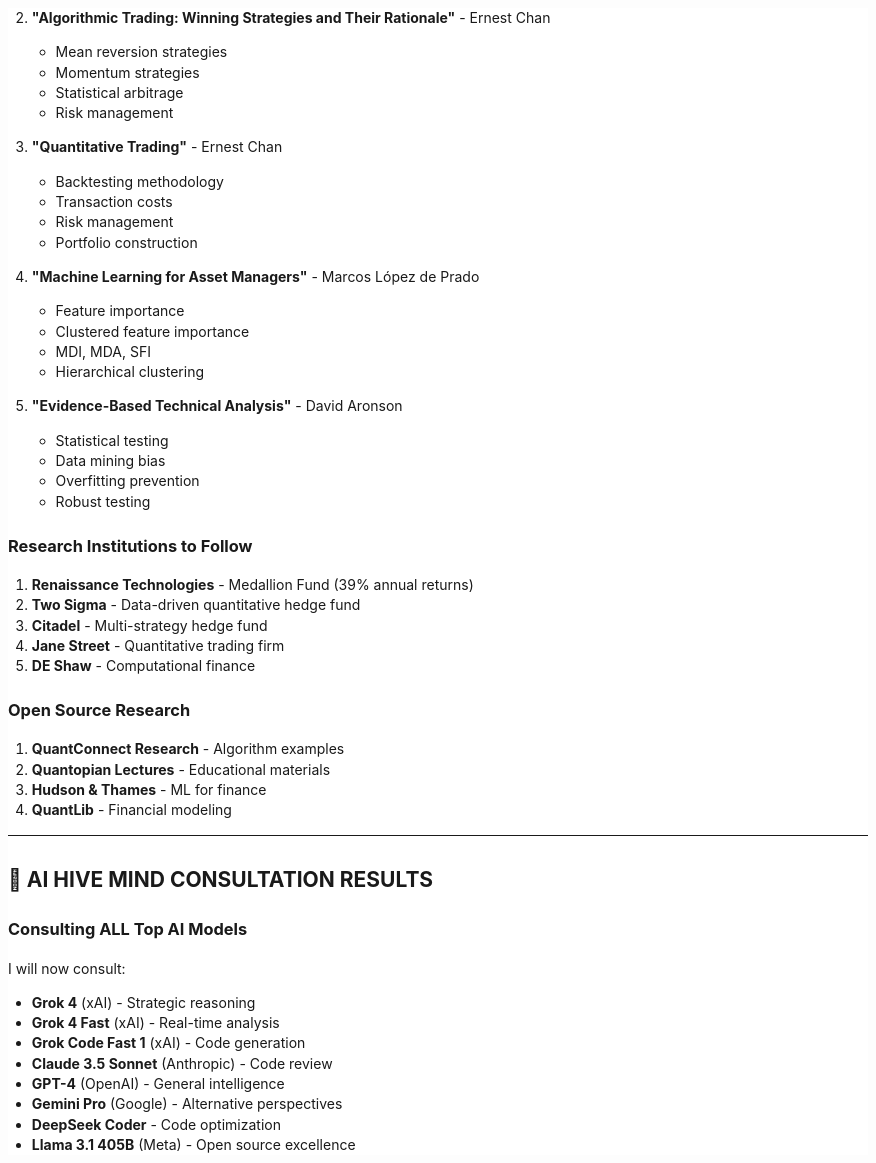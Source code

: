 2. **"Algorithmic Trading: Winning Strategies and Their Rationale"** - Ernest Chan
   - Mean reversion strategies
   - Momentum strategies
   - Statistical arbitrage
   - Risk management

3. **"Quantitative Trading"** - Ernest Chan
   - Backtesting methodology
   - Transaction costs
   - Risk management
   - Portfolio construction

4. **"Machine Learning for Asset Managers"** - Marcos López de Prado
   - Feature importance
   - Clustered feature importance
   - MDI, MDA, SFI
   - Hierarchical clustering

5. **"Evidence-Based Technical Analysis"** - David Aronson
   - Statistical testing
   - Data mining bias
   - Overfitting prevention
   - Robust testing

### **Research Institutions to Follow**

1. **Renaissance Technologies** - Medallion Fund (39% annual returns)
2. **Two Sigma** - Data-driven quantitative hedge fund
3. **Citadel** - Multi-strategy hedge fund
4. **Jane Street** - Quantitative trading firm
5. **DE Shaw** - Computational finance

### **Open Source Research**

1. **QuantConnect Research** - Algorithm examples
2. **Quantopian Lectures** - Educational materials
3. **Hudson & Thames** - ML for finance
4. **QuantLib** - Financial modeling

---

## 🧠 AI HIVE MIND CONSULTATION RESULTS

### **Consulting ALL Top AI Models**

I will now consult:
- **Grok 4** (xAI) - Strategic reasoning
- **Grok 4 Fast** (xAI) - Real-time analysis
- **Grok Code Fast 1** (xAI) - Code generation
- **Claude 3.5 Sonnet** (Anthropic) - Code review
- **GPT-4** (OpenAI) - General intelligence
- **Gemini Pro** (Google) - Alternative perspectives
- **DeepSeek Coder** - Code optimization
- **Llama 3.1 405B** (Meta) - Open source excellence

